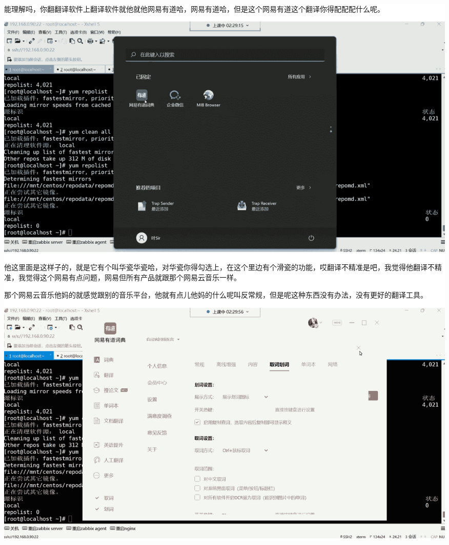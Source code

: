 能理解吗，你翻翻译软件上翻译软件就他就他网易有道哈，网易有道哈，但是这个网易有道这个翻译你得配配配什么呢。



![](img/06400694b230f383f56f4a77b04a3fcc_75.png)

他这里面是这样子的，就是它有个叫华瓷华瓷哈，对华瓷你得勾选上，在这个里边有个滑瓷的功能，哎翻译不精准是吧，我觉得他翻译不精准，我觉得这个网易有点问题，网易但所有产品就跟那个网易云音乐一样。

那个网易云音乐他妈的就感觉跟别的音乐平台，他就有点儿他妈的什么呢叫反常规，但是呢这种东西没有办法，没有更好的翻译工具。



![](img/06400694b230f383f56f4a77b04a3fcc_77.png)

